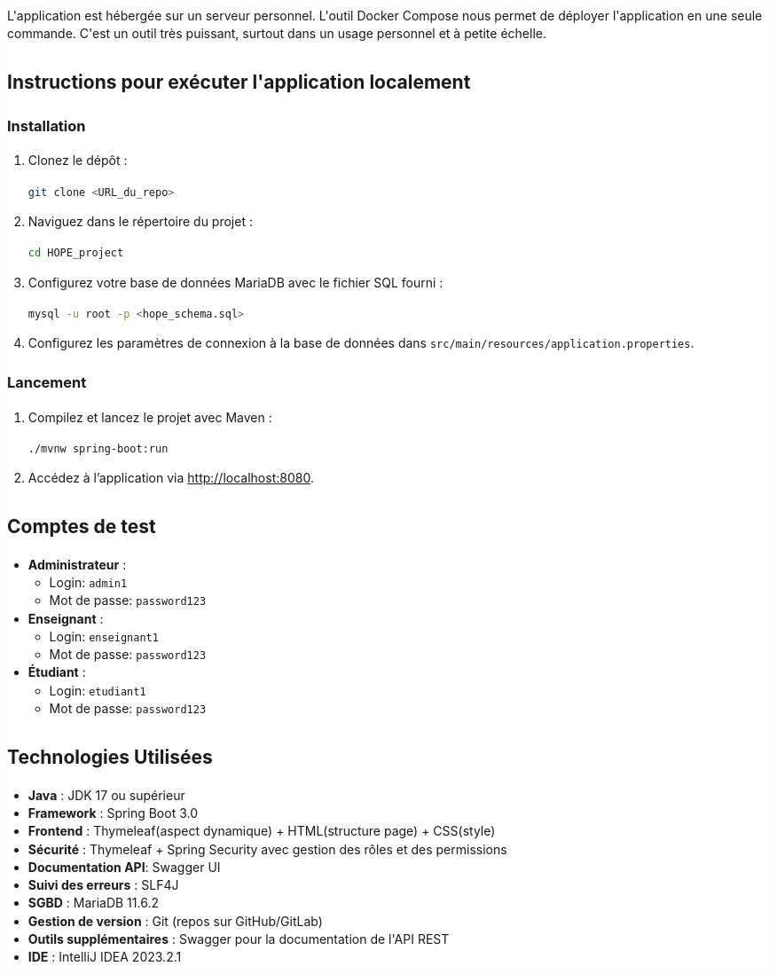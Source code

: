 L'application est hébergée sur un serveur personnel. L'outil Docker Compose nous permet de déployer l'application en une seule commande. C'est un outil très puissant, surtout dans un usage personnel et à petite échelle.


## Instructions pour exécuter l'application localement

### Installation
1. Clonez le dépôt :
   ```bash
   git clone <URL_du_repo>
   ```
2. Naviguez dans le répertoire du projet :
   ```bash
   cd HOPE_project
   ```
3. Configurez votre base de données MariaDB avec le fichier SQL fourni :
   ```bash
   mysql -u root -p <hope_schema.sql>
   ```
4. Configurez les paramètres de connexion à la base de données dans `src/main/resources/application.properties`.

### Lancement
1. Compilez et lancez le projet avec Maven :
   ```bash
   ./mvnw spring-boot:run
   ```
2. Accédez à l’application via [http://localhost:8080](http://localhost:8080).

## Comptes de test
- **Administrateur** :
    - Login: `admin1`
    - Mot de passe: `password123`
- **Enseignant** :
    - Login: `enseignant1`
    - Mot de passe: `password123`
- **Étudiant** :
    - Login: `etudiant1`
    - Mot de passe: `password123`


## Technologies Utilisées
- **Java** : JDK 17 ou supérieur
- **Framework** : Spring Boot 3.0
- **Frontend** : Thymeleaf(aspect dynamique) + HTML(structure page) + CSS(style)
- **Sécurité** : Thymeleaf + Spring Security avec gestion des rôles et des permissions
- **Documentation API**: Swagger UI
- **Suivi des erreurs** : SLF4J
- **SGBD** : MariaDB 11.6.2
- **Gestion de version** : Git (repos sur GitHub/GitLab)
- **Outils supplémentaires** : Swagger pour la documentation de l'API REST
- **IDE** : IntelliJ IDEA 2023.2.1
